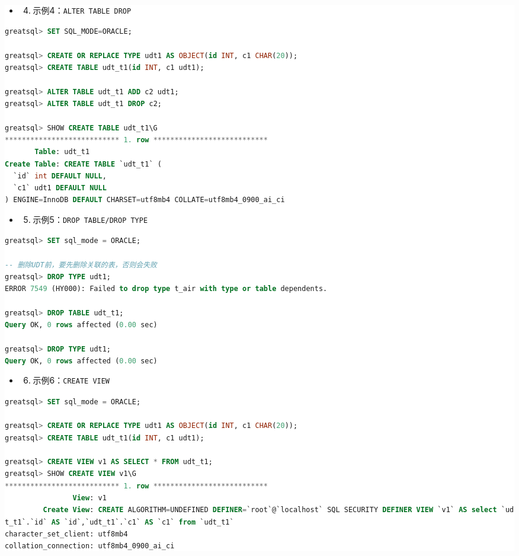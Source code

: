 - 4. 示例4：`ALTER TABLE DROP`

```sql
greatsql> SET SQL_MODE=ORACLE;

greatsql> CREATE OR REPLACE TYPE udt1 AS OBJECT(id INT, c1 CHAR(20));
greatsql> CREATE TABLE udt_t1(id INT, c1 udt1);

greatsql> ALTER TABLE udt_t1 ADD c2 udt1;
greatsql> ALTER TABLE udt_t1 DROP c2;

greatsql> SHOW CREATE TABLE udt_t1\G
*************************** 1. row ***************************
       Table: udt_t1
Create Table: CREATE TABLE `udt_t1` (
  `id` int DEFAULT NULL,
  `c1` udt1 DEFAULT NULL
) ENGINE=InnoDB DEFAULT CHARSET=utf8mb4 COLLATE=utf8mb4_0900_ai_ci
```

- 5. 示例5：`DROP TABLE/DROP TYPE`

```sql
greatsql> SET sql_mode = ORACLE;

-- 删除UDT前，要先删除关联的表，否则会失败
greatsql> DROP TYPE udt1;
ERROR 7549 (HY000): Failed to drop type t_air with type or table dependents.

greatsql> DROP TABLE udt_t1;
Query OK, 0 rows affected (0.00 sec)

greatsql> DROP TYPE udt1;
Query OK, 0 rows affected (0.00 sec)
```


- 6. 示例6：`CREATE VIEW`

```sql
greatsql> SET sql_mode = ORACLE;

greatsql> CREATE OR REPLACE TYPE udt1 AS OBJECT(id INT, c1 CHAR(20));
greatsql> CREATE TABLE udt_t1(id INT, c1 udt1);

greatsql> CREATE VIEW v1 AS SELECT * FROM udt_t1;
greatsql> SHOW CREATE VIEW v1\G
*************************** 1. row ***************************
                View: v1
         Create View: CREATE ALGORITHM=UNDEFINED DEFINER=`root`@`localhost` SQL SECURITY DEFINER VIEW `v1` AS select `udt_t1`.`id` AS `id`,`udt_t1`.`c1` AS `c1` from `udt_t1`
character_set_client: utf8mb4
collation_connection: utf8mb4_0900_ai_ci
```
